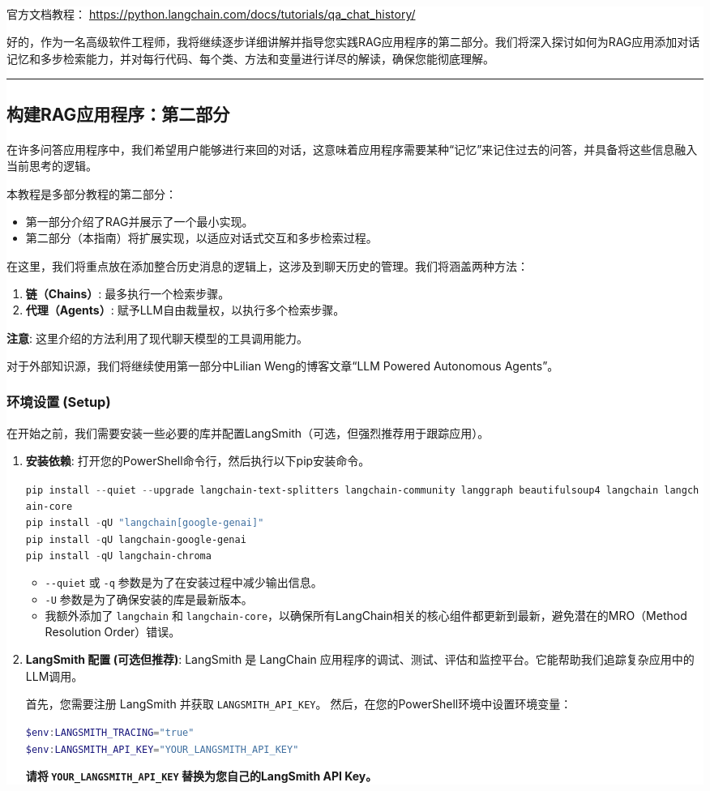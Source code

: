 

官方文档教程：
https://python.langchain.com/docs/tutorials/qa_chat_history/


好的，作为一名高级软件工程师，我将继续逐步详细讲解并指导您实践RAG应用程序的第二部分。我们将深入探讨如何为RAG应用添加对话记忆和多步检索能力，并对每行代码、每个类、方法和变量进行详尽的解读，确保您能彻底理解。

---

## 构建RAG应用程序：第二部分

在许多问答应用程序中，我们希望用户能够进行来回的对话，这意味着应用程序需要某种“记忆”来记住过去的问答，并具备将这些信息融入当前思考的逻辑。

本教程是多部分教程的第二部分：
*   第一部分介绍了RAG并展示了一个最小实现。
*   第二部分（本指南）将扩展实现，以适应对话式交互和多步检索过程。

在这里，我们将重点放在添加整合历史消息的逻辑上，这涉及到聊天历史的管理。我们将涵盖两种方法：
1.  **链（Chains）**: 最多执行一个检索步骤。
2.  **代理（Agents）**: 赋予LLM自由裁量权，以执行多个检索步骤。

**注意**: 这里介绍的方法利用了现代聊天模型的工具调用能力。

对于外部知识源，我们将继续使用第一部分中Lilian Weng的博客文章“LLM Powered Autonomous Agents”。

### 环境设置 (Setup)

在开始之前，我们需要安装一些必要的库并配置LangSmith（可选，但强烈推荐用于跟踪应用）。

1.  **安装依赖**:
    打开您的PowerShell命令行，然后执行以下pip安装命令。

    ```powershell
    pip install --quiet --upgrade langchain-text-splitters langchain-community langgraph beautifulsoup4 langchain langchain-core
    pip install -qU "langchain[google-genai]"
    pip install -qU langchain-google-genai
    pip install -qU langchain-chroma
    ```
    *   `--quiet` 或 `-q` 参数是为了在安装过程中减少输出信息。
    *   `-U` 参数是为了确保安装的库是最新版本。
    *   我额外添加了 `langchain` 和 `langchain-core`，以确保所有LangChain相关的核心组件都更新到最新，避免潜在的MRO（Method Resolution Order）错误。

2.  **LangSmith 配置 (可选但推荐)**:
    LangSmith 是 LangChain 应用程序的调试、测试、评估和监控平台。它能帮助我们追踪复杂应用中的LLM调用。

    首先，您需要注册 LangSmith 并获取 `LANGSMITH_API_KEY`。
    然后，在您的PowerShell环境中设置环境变量：

    ```powershell
    $env:LANGSMITH_TRACING="true"
    $env:LANGSMITH_API_KEY="YOUR_LANGSMITH_API_KEY"
    ```
    **请将 `YOUR_LANGSMITH_API_KEY` 替换为您自己的LangSmith API Key。**
